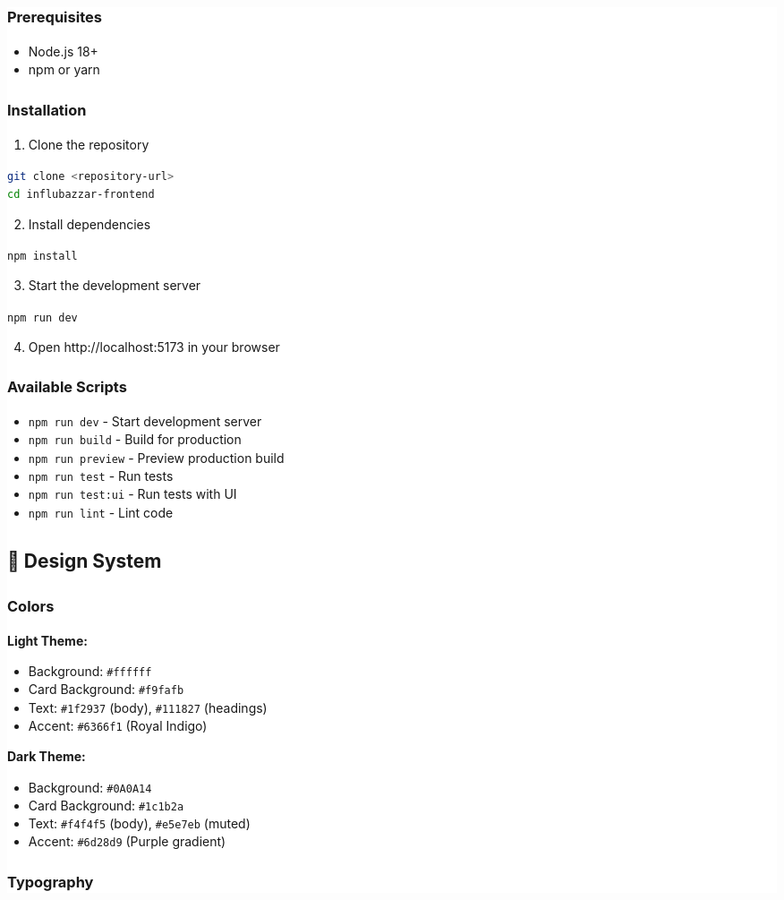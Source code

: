 ### Prerequisites

- Node.js 18+
- npm or yarn

### Installation

1. Clone the repository

```bash
git clone <repository-url>
cd influbazzar-frontend
```

2. Install dependencies

```bash
npm install
```

3. Start the development server

```bash
npm run dev
```

4. Open http://localhost:5173 in your browser

### Available Scripts

- `npm run dev` - Start development server
- `npm run build` - Build for production
- `npm run preview` - Preview production build
- `npm run test` - Run tests
- `npm run test:ui` - Run tests with UI
- `npm run lint` - Lint code

## 🎨 Design System

### Colors

**Light Theme:**

- Background: `#ffffff`
- Card Background: `#f9fafb`
- Text: `#1f2937` (body), `#111827` (headings)
- Accent: `#6366f1` (Royal Indigo)

**Dark Theme:**

- Background: `#0A0A14`
- Card Background: `#1c1b2a`
- Text: `#f4f4f5` (body), `#e5e7eb` (muted)
- Accent: `#6d28d9` (Purple gradient)

### Typography
